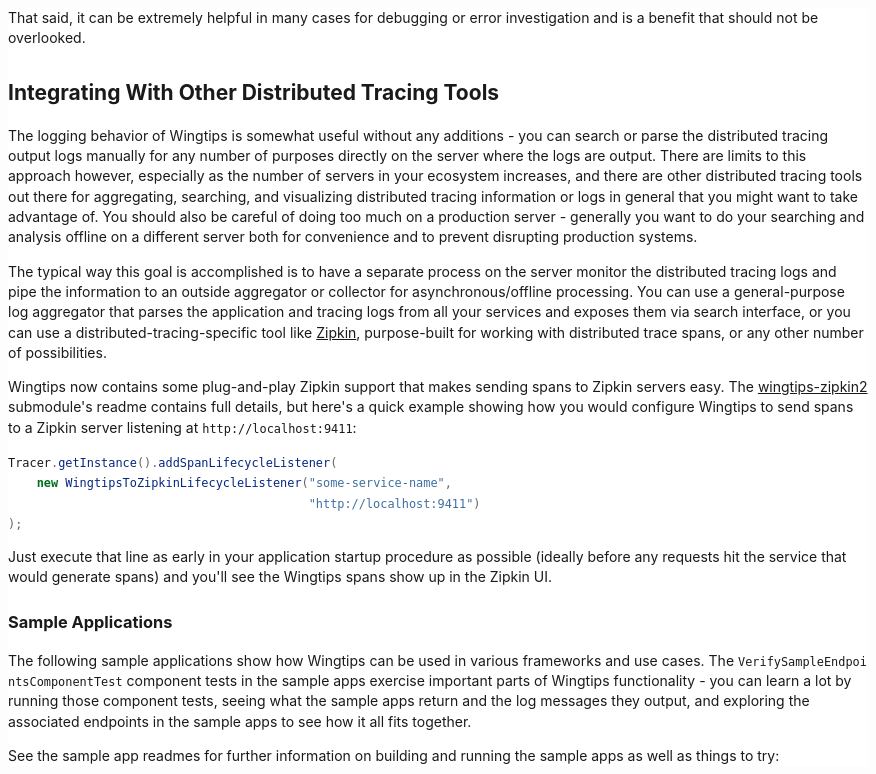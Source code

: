 That said, it can be extremely helpful in many cases for debugging or error investigation and is a benefit that 
should not be overlooked.
 
<a name="integrating_with_other_dtrace_tools"></a>
## Integrating With Other Distributed Tracing Tools
 
The logging behavior of Wingtips is somewhat useful without any additions - you can search or parse the distributed tracing output logs manually for any number of purposes directly on the server where the logs are output. There are limits to this approach however, especially as the number of servers in your ecosystem increases, and there are other distributed tracing tools out there for aggregating, searching, and visualizing distributed tracing information or logs in general that you might want to take advantage of. You should also be careful of doing too much on a production server - generally you want to do your searching and analysis offline on a different server both for convenience and to prevent disrupting production systems.

The typical way this goal is accomplished is to have a separate process on the server monitor the distributed tracing logs and pipe the information to an outside aggregator or collector for asynchronous/offline processing. You can use a general-purpose log aggregator that parses the application and tracing logs from all your services and exposes them via search interface, or you can use a distributed-tracing-specific tool like [Zipkin](https://github.com/openzipkin/zipkin/tree/master/zipkin-server), purpose-built for working with distributed trace spans, or any other number of possibilities.

Wingtips now contains some plug-and-play Zipkin support that makes sending spans to Zipkin servers easy. The [wingtips-zipkin2](wingtips-zipkin2/README.md) submodule's readme contains full details, but here's a quick example showing how you would configure Wingtips to send spans to a Zipkin server listening at `http://localhost:9411`:

``` java
Tracer.getInstance().addSpanLifecycleListener(
    new WingtipsToZipkinLifecycleListener("some-service-name", 
                                          "http://localhost:9411")
);
```

Just execute that line as early in your application startup procedure as possible (ideally before any requests hit the service that would generate spans) and you'll see the Wingtips spans show up in the Zipkin UI.

<a name="samples"></a>
### Sample Applications
   
The following sample applications show how Wingtips can be used in various frameworks and use cases. The 
`VerifySampleEndpointsComponentTest` component tests in the sample apps exercise important parts of Wingtips 
functionality - you can learn a lot by running those component tests, seeing what the sample apps return and the log 
messages they output, and exploring the associated endpoints in the sample apps to see how it all fits together. 

See the sample app readmes for further information on building and running the sample apps as well as things to try:
   